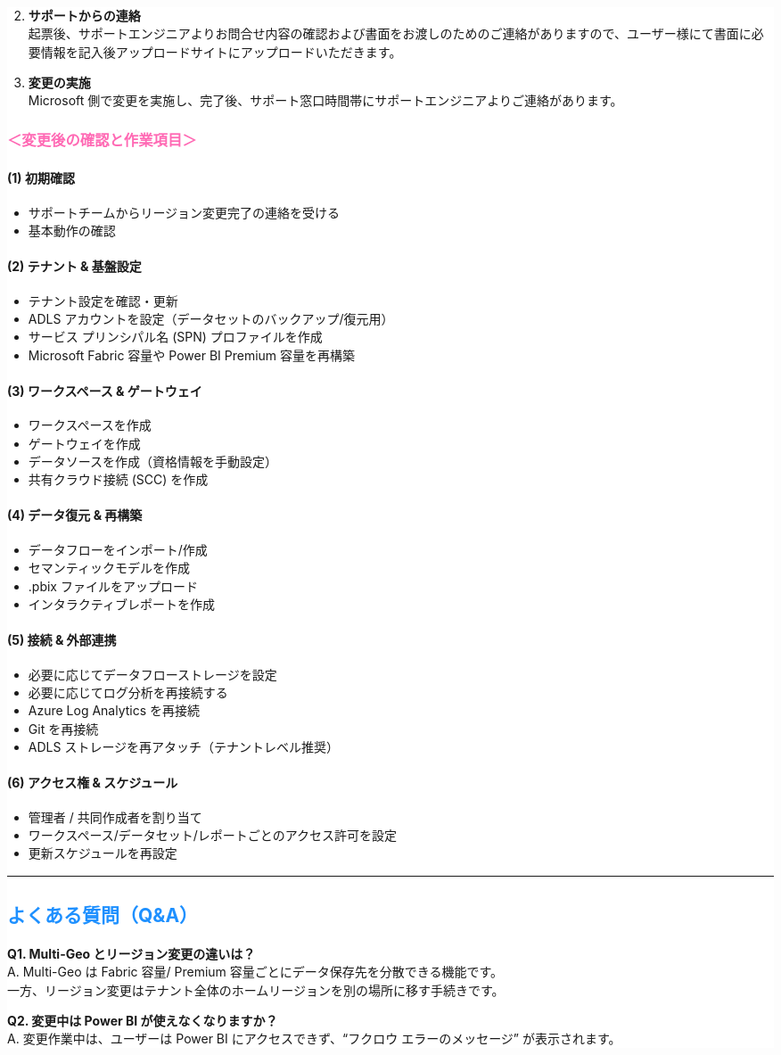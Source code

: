 2. **サポートからの連絡**  
   起票後、サポートエンジニアよりお問合せ内容の確認および書面をお渡しのためのご連絡がありますので、ユーザー様にて書面に必要情報を記入後アップロードサイトにアップロードいただきます。  

3. **変更の実施**  
   Microsoft 側で変更を実施し、完了後、サポート窓口時間帯にサポートエンジニアよりご連絡があります。  

### <font color="HotPink">＜変更後の確認と作業項目＞</font> 

#### (1) 初期確認
- サポートチームからリージョン変更完了の連絡を受ける  
- 基本動作の確認  

#### (2) テナント & 基盤設定
- テナント設定を確認・更新  
- ADLS アカウントを設定（データセットのバックアップ/復元用）  
- サービス プリンシパル名 (SPN) プロファイルを作成  
- Microsoft Fabric 容量や Power BI Premium 容量を再構築  

#### (3) ワークスペース & ゲートウェイ
- ワークスペースを作成  
- ゲートウェイを作成  
- データソースを作成（資格情報を手動設定）  
- 共有クラウド接続 (SCC) を作成  

#### (4) データ復元 & 再構築
- データフローをインポート/作成  
- セマンティックモデルを作成  
- .pbix ファイルをアップロード  
- インタラクティブレポートを作成  

#### (5) 接続 & 外部連携
- 必要に応じてデータフローストレージを設定  
- 必要に応じてログ分析を再接続する  
- Azure Log Analytics を再接続  
- Git を再接続  
- ADLS ストレージを再アタッチ（テナントレベル推奨）  

#### (6) アクセス権 & スケジュール
- 管理者 / 共同作成者を割り当て  
- ワークスペース/データセット/レポートごとのアクセス許可を設定  
- 更新スケジュールを再設定  

---

## <font color="DodgerBlue">よくある質問（Q&A）</font>  

**Q1. Multi-Geo とリージョン変更の違いは？**  
A. Multi-Geo は Fabric 容量/ Premium 容量ごとにデータ保存先を分散できる機能です。  
一方、リージョン変更はテナント全体のホームリージョンを別の場所に移す手続きです。  

**Q2. 変更中は Power BI が使えなくなりますか？**  
A. 変更作業中は、ユーザーは Power BI にアクセスできず、“フクロウ エラーのメッセージ” が表示されます。  
